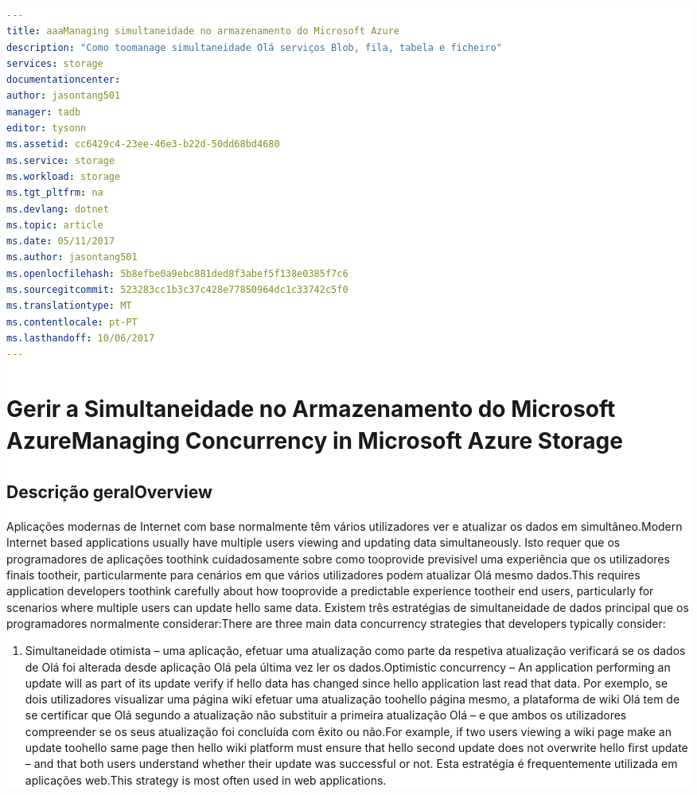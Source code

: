 ```yaml
---
title: aaaManaging simultaneidade no armazenamento do Microsoft Azure
description: "Como toomanage simultaneidade Olá serviços Blob, fila, tabela e ficheiro"
services: storage
documentationcenter: 
author: jasontang501
manager: tadb
editor: tysonn
ms.assetid: cc6429c4-23ee-46e3-b22d-50dd68bd4680
ms.service: storage
ms.workload: storage
ms.tgt_pltfrm: na
ms.devlang: dotnet
ms.topic: article
ms.date: 05/11/2017
ms.author: jasontang501
ms.openlocfilehash: 5b8efbe0a9ebc881ded8f3abef5f138e0385f7c6
ms.sourcegitcommit: 523283cc1b3c37c428e77850964dc1c33742c5f0
ms.translationtype: MT
ms.contentlocale: pt-PT
ms.lasthandoff: 10/06/2017
---
```

# <a name="managing-concurrency-in-microsoft-azure-storage"></a><span data-ttu-id="33ddf-103">Gerir a Simultaneidade no Armazenamento do Microsoft Azure</span><span class="sxs-lookup"><span data-stu-id="33ddf-103">Managing Concurrency in Microsoft Azure Storage</span></span>
## <a name="overview"></a><span data-ttu-id="33ddf-104">Descrição geral</span><span class="sxs-lookup"><span data-stu-id="33ddf-104">Overview</span></span>
<span data-ttu-id="33ddf-105">Aplicações modernas de Internet com base normalmente têm vários utilizadores ver e atualizar os dados em simultâneo.</span><span class="sxs-lookup"><span data-stu-id="33ddf-105">Modern Internet based applications usually have multiple users viewing and updating data simultaneously.</span></span> <span data-ttu-id="33ddf-106">Isto requer que os programadores de aplicações toothink cuidadosamente sobre como tooprovide previsível uma experiência que os utilizadores finais tootheir, particularmente para cenários em que vários utilizadores podem atualizar Olá mesmo dados.</span><span class="sxs-lookup"><span data-stu-id="33ddf-106">This requires application developers toothink carefully about how tooprovide a predictable experience tootheir end users, particularly for scenarios where multiple users can update hello same data.</span></span> <span data-ttu-id="33ddf-107">Existem três estratégias de simultaneidade de dados principal que os programadores normalmente considerar:</span><span class="sxs-lookup"><span data-stu-id="33ddf-107">There are three main data concurrency strategies that developers typically consider:</span></span>  

1. <span data-ttu-id="33ddf-108">Simultaneidade otimista – uma aplicação, efetuar uma atualização como parte da respetiva atualização verificará se os dados de Olá foi alterada desde aplicação Olá pela última vez ler os dados.</span><span class="sxs-lookup"><span data-stu-id="33ddf-108">Optimistic concurrency – An application performing an update will as part of its update verify if hello data has changed since hello application last read that data.</span></span> <span data-ttu-id="33ddf-109">Por exemplo, se dois utilizadores visualizar uma página wiki efetuar uma atualização toohello página mesmo, a plataforma de wiki Olá tem de se certificar que Olá segundo a atualização não substituir a primeira atualização Olá – e que ambos os utilizadores compreender se os seus atualização foi concluída com êxito ou não.</span><span class="sxs-lookup"><span data-stu-id="33ddf-109">For example, if two users viewing a wiki page make an update toohello same page then hello wiki platform must ensure that hello second update does not overwrite hello first update – and that both users understand whether their update was successful or not.</span></span> <span data-ttu-id="33ddf-110">Esta estratégia é frequentemente utilizada em aplicações web.</span><span class="sxs-lookup"><span data-stu-id="33ddf-110">This strategy is most often used in web applications.</span></span>